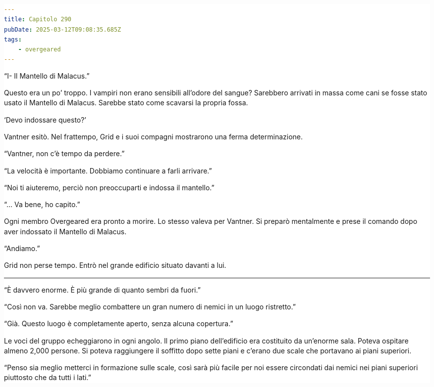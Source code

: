 ```yaml
---
title: Capitolo 290
pubDate: 2025-03-12T09:08:35.685Z
tags:
    - overgeared
---
```



“I- Il Mantello di Malacus.”


Questo era un po’ troppo. I vampiri non erano sensibili all’odore del sangue? Sarebbero arrivati in massa come cani se fosse stato usato il Mantello di Malacus. Sarebbe stato come scavarsi la propria fossa.


‘Devo indossare questo?’


Vantner esitò. Nel frattempo, Grid e i suoi compagni mostrarono una ferma determinazione.


“Vantner, non c’è tempo da perdere.”


“La velocità è importante. Dobbiamo continuare a farli arrivare.”


“Noi ti aiuteremo, perciò non preoccuparti e indossa il mantello.”


“… Va bene, ho capito.”


Ogni membro Overgeared era pronto a morire. Lo stesso valeva per Vantner. Si preparò mentalmente e prese il comando dopo aver indossato il Mantello di Malacus.


“Andiamo.”


Grid non perse tempo. Entrò nel grande edificio situato davanti a lui.


***


“È davvero enorme. È più grande di quanto sembri da fuori.”


“Così non va. Sarebbe meglio combattere un gran numero di nemici in un luogo ristretto.”


“Già. Questo luogo è completamente aperto, senza alcuna copertura.”


Le voci del gruppo echeggiarono in ogni angolo. Il primo piano dell’edificio era costituito da un’enorme sala. Poteva ospitare almeno 2,000 persone. Si poteva raggiungere il soffitto dopo sette piani e c’erano due scale che portavano ai piani superiori.


“Penso sia meglio metterci in formazione sulle scale, così sarà più facile per noi essere circondati dai nemici nei piani superiori piuttosto che da tutti i lati.”
